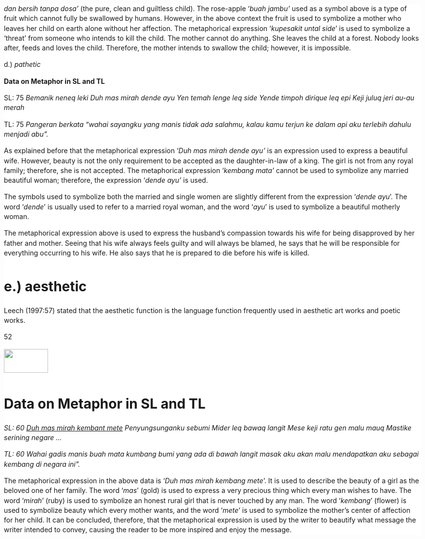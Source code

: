 <p><span class="font2" style="font-style:italic;">dan bersih tanpa dosa’</span><span class="font2"> (the pure, clean and guiltless child). The rose-apple ‘</span><span class="font2" style="font-style:italic;">buah jambu’</span><span class="font2"> used as a symbol above is a type of fruit which cannot fully be swallowed by humans. However, in the above context the fruit is used to symbolize a mother who leaves her child on earth alone without her affection. The metaphorical expression ‘</span><span class="font2" style="font-style:italic;">kupesakit untal side</span><span class="font2">’ is used to symbolize a ‘threat’ from someone who intends to kill the child. The mother cannot do anything. She leaves the child at a forest. Nobody looks after, feeds and loves the child. Therefore, the mother intends to swallow the child; however, it is impossible.</span></p>
<p><span class="font2">d.) </span><span class="font2" style="font-style:italic;">pathetic</span></p>
<p><span class="font2" style="font-weight:bold;">Data on Metaphor in SL and TL</span></p>
<p><span class="font2">SL: 75 </span><span class="font2" style="font-style:italic;">Bemanik neneq leki Duh mas mirah dende ayu Yen temah lenge leq side Yende timpoh dirique leq epi Keji juluq jeri au-au merah</span></p>
<p><span class="font2">TL: 75 </span><span class="font2" style="font-style:italic;">Pangeran berkata “wahai sayangku yang manis tidak ada salahmu, kalau kamu terjun ke dalam api aku terlebih dahulu menjadi abu”.</span></p>
<p><span class="font2">As explained before that the metaphorical expression ‘</span><span class="font2" style="font-style:italic;">Duh mas mirah dende ayu’</span><span class="font2"> is an expression used to express a beautiful wife. However, beauty is not the only requirement to be accepted as the daughter-in-law of a king. The girl is not from any royal family; therefore, she is not accepted. The metaphorical expression ‘</span><span class="font2" style="font-style:italic;">kembang mata’</span><span class="font2"> cannot be used to symbolize any married beautiful woman; therefore, the expression ‘</span><span class="font2" style="font-style:italic;">dende ayu’</span><span class="font2"> is used.</span></p>
<p><span class="font2">The symbols used to symbolize both the married and single women are slightly different from the expression ‘</span><span class="font2" style="font-style:italic;">dende ayu</span><span class="font2">’. The word ‘</span><span class="font2" style="font-style:italic;">dende</span><span class="font2">’ is usually used to refer to a married royal woman, and the word ‘</span><span class="font2" style="font-style:italic;">ayu</span><span class="font2">’ is used to symbolize a beautiful motherly woman.</span></p>
<p><span class="font2">The metaphorical expression above is used to express the husband’s compassion towards his wife for being disapproved by her father and mother. Seeing that his wife always feels guilty and will always be blamed, he says that he will be responsible for everything occurring to his wife. He also says that he is prepared to die before his wife is killed.</span></p>
<h1><a name="bookmark16"></a><span class="font2" style="font-weight:bold;"><a name="bookmark17"></a>e.) aesthetic</span></h1>
<p><span class="font2">Leech (1997:57) stated that the aesthetic function is the language function frequently used in aesthetic art works and poetic works.</span></p>
<p><span class="font2">52</span></p><img src="https://jurnal.harianregional.com/media/45947-11.png" alt="" style="width:68pt;height:37pt;">
<h1><a name="bookmark18"></a><span class="font2" style="font-weight:bold;"><a name="bookmark19"></a>Data on Metaphor in SL and TL</span></h1>
<p><span class="font2" style="font-style:italic;">SL: 60 </span><span class="font2" style="font-style:italic;text-decoration:underline;">Duh mas mirah kembant mete</span><span class="font2" style="font-style:italic;"> Penyungsunganku sebumi Mider leq bawaq langit Mese keji ratu gen malu mauq Mastike serining negare …</span></p>
<p><span class="font2" style="font-style:italic;">TL: 60 Wahai gadis manis buah mata kumbang bumi yang ada di bawah langit masak aku akan malu mendapatkan aku sebagai kembang di negara ini”.</span></p>
<p><span class="font2">The metaphorical expression in the above data is ‘</span><span class="font2" style="font-style:italic;">Duh mas mirah kembang mete</span><span class="font2">’. It is used to describe the beauty of a girl as the beloved one of her family. The word ‘</span><span class="font2" style="font-style:italic;">mas</span><span class="font2">’ (gold) is used to express a very precious thing which every man wishes to have. The word ‘</span><span class="font2" style="font-style:italic;">mirah</span><span class="font2">’ (ruby) is used to symbolize an honest rural girl that is never touched by any man. The word ‘</span><span class="font2" style="font-style:italic;">kembang</span><span class="font2">’ (flower) is used to symbolize beauty which every mother wants, and the word ‘</span><span class="font2" style="font-style:italic;">mete</span><span class="font2">’ is used to symbolize the mother’s center of affection for her child. It can be concluded, therefore, that the metaphorical expression is used by the writer to beautify what message the writer intended to convey, causing the reader to be more inspired and enjoy the message.</span></p>